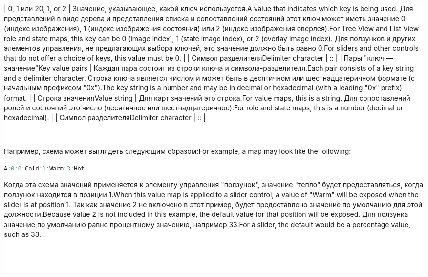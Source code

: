 | <span data-ttu-id="97066-142">0, 1 или 2</span><span class="sxs-lookup"><span data-stu-id="97066-142">0, 1, or 2</span></span>          | <span data-ttu-id="97066-143">Значение, указывающее, какой ключ используется.</span><span class="sxs-lookup"><span data-stu-id="97066-143">A value that indicates which key is being used.</span></span> <span data-ttu-id="97066-144">Для представлений в виде дерева и представления списка и сопоставлений состояний этот ключ может иметь значение 0 (индекс изображения), 1 (индекс изображения состояния) или 2 (индекс изображения оверлея).</span><span class="sxs-lookup"><span data-stu-id="97066-144">For Tree View and List View role and state maps, this key can be 0 (image index), 1 (state image index), or 2 (overlay image index).</span></span> <span data-ttu-id="97066-145">Для ползунков и других элементов управления, не предлагающих выбора ключей, это значение должно быть равно 0.</span><span class="sxs-lookup"><span data-stu-id="97066-145">For sliders and other controls that do not offer a choice of keys, this value must be 0.</span></span> |
| <span data-ttu-id="97066-146">Символ разделителя</span><span class="sxs-lookup"><span data-stu-id="97066-146">Delimiter character</span></span> | <span data-ttu-id="97066-147">:</span><span class="sxs-lookup"><span data-stu-id="97066-147">:</span></span>                                                                                                                                                                                                                                                                             |
| <span data-ttu-id="97066-148">Пары "ключ — значение"</span><span class="sxs-lookup"><span data-stu-id="97066-148">Key value pairs</span></span>     | <span data-ttu-id="97066-149">Каждая пара состоит из строки ключа и символа-разделителя.</span><span class="sxs-lookup"><span data-stu-id="97066-149">Each pair consists of a key string and a delimiter character.</span></span> <span data-ttu-id="97066-150">Строка ключа является числом и может быть в десятичном или шестнадцатеричном формате (с начальным префиксом "0x").</span><span class="sxs-lookup"><span data-stu-id="97066-150">The key string is a number and may be in decimal or hexadecimal (with a leading "0x" prefix) format.</span></span>                                                                                                            |
| <span data-ttu-id="97066-151">Строка значения</span><span class="sxs-lookup"><span data-stu-id="97066-151">Value string</span></span>        | <span data-ttu-id="97066-152">Для карт значений это строка.</span><span class="sxs-lookup"><span data-stu-id="97066-152">For value maps, this is a string.</span></span> <span data-ttu-id="97066-153">Для сопоставлений ролей и состояний это число (десятичное или шестнадцатеричное).</span><span class="sxs-lookup"><span data-stu-id="97066-153">For role and state maps, this is a number (decimal or hexadecimal).</span></span>                                                                                                                                                                         |
| <span data-ttu-id="97066-154">Символ разделителя</span><span class="sxs-lookup"><span data-stu-id="97066-154">Delimiter character</span></span> | <span data-ttu-id="97066-155">:</span><span class="sxs-lookup"><span data-stu-id="97066-155">:</span></span>                                                                                                                                                                                                                                                                             |



 

<span data-ttu-id="97066-156">Например, схема может выглядеть следующим образом:</span><span class="sxs-lookup"><span data-stu-id="97066-156">For example, a map may look like the following:</span></span>


```C++
A:0:0:Cold:1:Warm:3:Hot:
```



<span data-ttu-id="97066-157">Когда эта схема значений применяется к элементу управления "ползунок", значение "тепло" будет предоставляться, когда ползунок находится в позиции 1.</span><span class="sxs-lookup"><span data-stu-id="97066-157">When this value map is applied to a slider control, a value of "Warm" will be exposed when the slider is at position 1.</span></span> <span data-ttu-id="97066-158">Так как значение 2 не включено в этот пример, будет предоставлено значение по умолчанию для этой должности.</span><span class="sxs-lookup"><span data-stu-id="97066-158">Because value 2 is not included in this example, the default value for that position will be exposed.</span></span> <span data-ttu-id="97066-159">Для ползунка значение по умолчанию равно процентному значению, например 33.</span><span class="sxs-lookup"><span data-stu-id="97066-159">For a slider, the default would be a percentage value, such as 33.</span></span>

 

 




